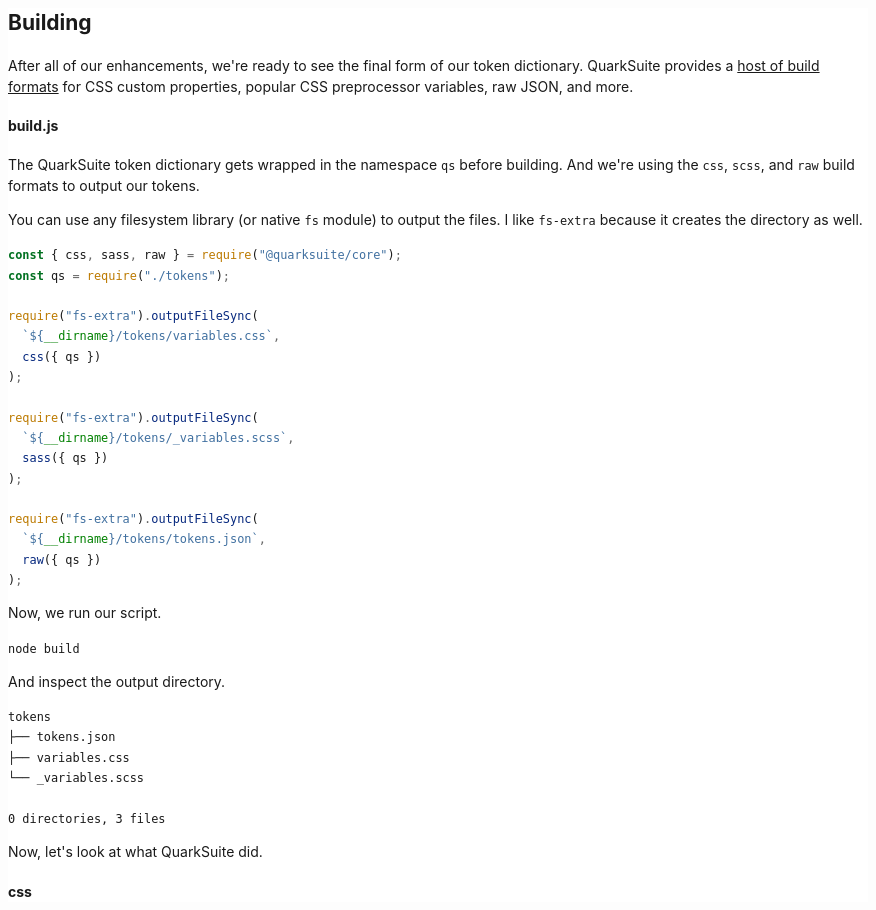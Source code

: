 ```js
```

## Building

After all of our enhancements, we're ready to see the final form of our token dictionary. QuarkSuite provides a [host of build formats](https://github.com/quarksuite/core/blob/master/API.md#build-formats) for CSS custom properties, popular CSS preprocessor variables, raw JSON, and more.

#### build.js

The QuarkSuite token dictionary gets wrapped in the namespace `qs` before building. And we're using the `css`, `scss`, and `raw` build formats to output our tokens.

You can use any filesystem library (or native `fs` module) to output the files. I like `fs-extra` because it creates the directory as well.

```js
const { css, sass, raw } = require("@quarksuite/core");
const qs = require("./tokens");

require("fs-extra").outputFileSync(
  `${__dirname}/tokens/variables.css`,
  css({ qs })
);

require("fs-extra").outputFileSync(
  `${__dirname}/tokens/_variables.scss`,
  sass({ qs })
);

require("fs-extra").outputFileSync(
  `${__dirname}/tokens/tokens.json`,
  raw({ qs })
);
```

Now, we run our script.

```bash
node build
```

And inspect the output directory.

```bash
tokens
├── tokens.json
├── variables.css
└── _variables.scss

0 directories, 3 files
```

Now, let's look at what QuarkSuite did.

#### css
